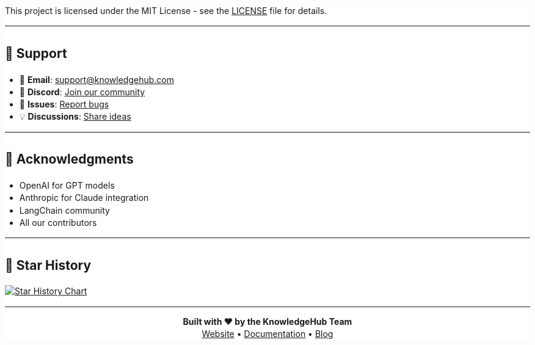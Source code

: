 This project is licensed under the MIT License - see the [LICENSE](LICENSE) file for details.

---

## 🤝 Support

- 📧 **Email**: support@knowledgehub.com
- 💬 **Discord**: [Join our community](https://discord.gg/knowledgehub)
- 🐛 **Issues**: [Report bugs](https://github.com/org/knowledgehub/issues)
- 💡 **Discussions**: [Share ideas](https://github.com/org/knowledgehub/discussions)

---

## 🙏 Acknowledgments

- OpenAI for GPT models
- Anthropic for Claude integration
- LangChain community
- All our contributors

---

## 🌟 Star History

[![Star History Chart](https://api.star-history.com/svg?repos=org/knowledgehub&type=Date)](https://star-history.com/#org/knowledgehub&Date)

---

<div align="center">
  <b>Built with ❤️ by the KnowledgeHub Team</b>
  <br>
  <a href="https://knowledgehub.com">Website</a> •
  <a href="https://docs.knowledgehub.com">Documentation</a> •
  <a href="https://blog.knowledgehub.com">Blog</a>
</div>